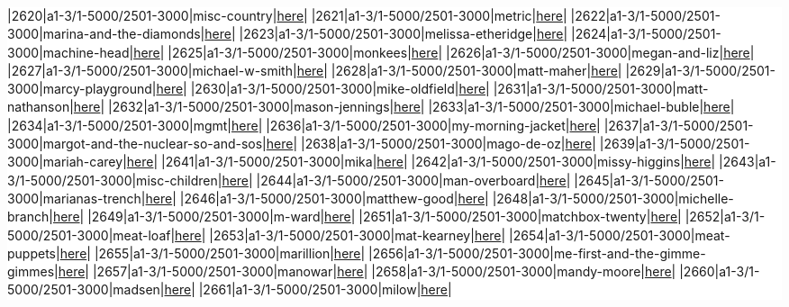 |2620|a1-3/1-5000/2501-3000|misc-country|[here](https://cdn.jsdelivr.net/gh/guitarchord/a1-3/1-5000/2501-3000/misc-country.webp)|
|2621|a1-3/1-5000/2501-3000|metric|[here](https://cdn.jsdelivr.net/gh/guitarchord/a1-3/1-5000/2501-3000/metric.webp)|
|2622|a1-3/1-5000/2501-3000|marina-and-the-diamonds|[here](https://cdn.jsdelivr.net/gh/guitarchord/a1-3/1-5000/2501-3000/marina-and-the-diamonds.webp)|
|2623|a1-3/1-5000/2501-3000|melissa-etheridge|[here](https://cdn.jsdelivr.net/gh/guitarchord/a1-3/1-5000/2501-3000/melissa-etheridge.webp)|
|2624|a1-3/1-5000/2501-3000|machine-head|[here](https://cdn.jsdelivr.net/gh/guitarchord/a1-3/1-5000/2501-3000/machine-head.webp)|
|2625|a1-3/1-5000/2501-3000|monkees|[here](https://cdn.jsdelivr.net/gh/guitarchord/a1-3/1-5000/2501-3000/monkees.webp)|
|2626|a1-3/1-5000/2501-3000|megan-and-liz|[here](https://cdn.jsdelivr.net/gh/guitarchord/a1-3/1-5000/2501-3000/megan-and-liz.webp)|
|2627|a1-3/1-5000/2501-3000|michael-w-smith|[here](https://cdn.jsdelivr.net/gh/guitarchord/a1-3/1-5000/2501-3000/michael-w-smith.webp)|
|2628|a1-3/1-5000/2501-3000|matt-maher|[here](https://cdn.jsdelivr.net/gh/guitarchord/a1-3/1-5000/2501-3000/matt-maher.webp)|
|2629|a1-3/1-5000/2501-3000|marcy-playground|[here](https://cdn.jsdelivr.net/gh/guitarchord/a1-3/1-5000/2501-3000/marcy-playground.webp)|
|2630|a1-3/1-5000/2501-3000|mike-oldfield|[here](https://cdn.jsdelivr.net/gh/guitarchord/a1-3/1-5000/2501-3000/mike-oldfield.webp)|
|2631|a1-3/1-5000/2501-3000|matt-nathanson|[here](https://cdn.jsdelivr.net/gh/guitarchord/a1-3/1-5000/2501-3000/matt-nathanson.webp)|
|2632|a1-3/1-5000/2501-3000|mason-jennings|[here](https://cdn.jsdelivr.net/gh/guitarchord/a1-3/1-5000/2501-3000/mason-jennings.webp)|
|2633|a1-3/1-5000/2501-3000|michael-buble|[here](https://cdn.jsdelivr.net/gh/guitarchord/a1-3/1-5000/2501-3000/michael-buble.webp)|
|2634|a1-3/1-5000/2501-3000|mgmt|[here](https://cdn.jsdelivr.net/gh/guitarchord/a1-3/1-5000/2501-3000/mgmt.webp)|
|2636|a1-3/1-5000/2501-3000|my-morning-jacket|[here](https://cdn.jsdelivr.net/gh/guitarchord/a1-3/1-5000/2501-3000/my-morning-jacket.webp)|
|2637|a1-3/1-5000/2501-3000|margot-and-the-nuclear-so-and-sos|[here](https://cdn.jsdelivr.net/gh/guitarchord/a1-3/1-5000/2501-3000/margot-and-the-nuclear-so-and-sos.webp)|
|2638|a1-3/1-5000/2501-3000|mago-de-oz|[here](https://cdn.jsdelivr.net/gh/guitarchord/a1-3/1-5000/2501-3000/mago-de-oz.webp)|
|2639|a1-3/1-5000/2501-3000|mariah-carey|[here](https://cdn.jsdelivr.net/gh/guitarchord/a1-3/1-5000/2501-3000/mariah-carey.webp)|
|2641|a1-3/1-5000/2501-3000|mika|[here](https://cdn.jsdelivr.net/gh/guitarchord/a1-3/1-5000/2501-3000/mika.webp)|
|2642|a1-3/1-5000/2501-3000|missy-higgins|[here](https://cdn.jsdelivr.net/gh/guitarchord/a1-3/1-5000/2501-3000/missy-higgins.webp)|
|2643|a1-3/1-5000/2501-3000|misc-children|[here](https://cdn.jsdelivr.net/gh/guitarchord/a1-3/1-5000/2501-3000/misc-children.webp)|
|2644|a1-3/1-5000/2501-3000|man-overboard|[here](https://cdn.jsdelivr.net/gh/guitarchord/a1-3/1-5000/2501-3000/man-overboard.webp)|
|2645|a1-3/1-5000/2501-3000|marianas-trench|[here](https://cdn.jsdelivr.net/gh/guitarchord/a1-3/1-5000/2501-3000/marianas-trench.webp)|
|2646|a1-3/1-5000/2501-3000|matthew-good|[here](https://cdn.jsdelivr.net/gh/guitarchord/a1-3/1-5000/2501-3000/matthew-good.webp)|
|2648|a1-3/1-5000/2501-3000|michelle-branch|[here](https://cdn.jsdelivr.net/gh/guitarchord/a1-3/1-5000/2501-3000/michelle-branch.webp)|
|2649|a1-3/1-5000/2501-3000|m-ward|[here](https://cdn.jsdelivr.net/gh/guitarchord/a1-3/1-5000/2501-3000/m-ward.webp)|
|2651|a1-3/1-5000/2501-3000|matchbox-twenty|[here](https://cdn.jsdelivr.net/gh/guitarchord/a1-3/1-5000/2501-3000/matchbox-twenty.webp)|
|2652|a1-3/1-5000/2501-3000|meat-loaf|[here](https://cdn.jsdelivr.net/gh/guitarchord/a1-3/1-5000/2501-3000/meat-loaf.webp)|
|2653|a1-3/1-5000/2501-3000|mat-kearney|[here](https://cdn.jsdelivr.net/gh/guitarchord/a1-3/1-5000/2501-3000/mat-kearney.webp)|
|2654|a1-3/1-5000/2501-3000|meat-puppets|[here](https://cdn.jsdelivr.net/gh/guitarchord/a1-3/1-5000/2501-3000/meat-puppets.webp)|
|2655|a1-3/1-5000/2501-3000|marillion|[here](https://cdn.jsdelivr.net/gh/guitarchord/a1-3/1-5000/2501-3000/marillion.webp)|
|2656|a1-3/1-5000/2501-3000|me-first-and-the-gimme-gimmes|[here](https://cdn.jsdelivr.net/gh/guitarchord/a1-3/1-5000/2501-3000/me-first-and-the-gimme-gimmes.webp)|
|2657|a1-3/1-5000/2501-3000|manowar|[here](https://cdn.jsdelivr.net/gh/guitarchord/a1-3/1-5000/2501-3000/manowar.webp)|
|2658|a1-3/1-5000/2501-3000|mandy-moore|[here](https://cdn.jsdelivr.net/gh/guitarchord/a1-3/1-5000/2501-3000/mandy-moore.webp)|
|2660|a1-3/1-5000/2501-3000|madsen|[here](https://cdn.jsdelivr.net/gh/guitarchord/a1-3/1-5000/2501-3000/madsen.webp)|
|2661|a1-3/1-5000/2501-3000|milow|[here](https://cdn.jsdelivr.net/gh/guitarchord/a1-3/1-5000/2501-3000/milow.webp)|